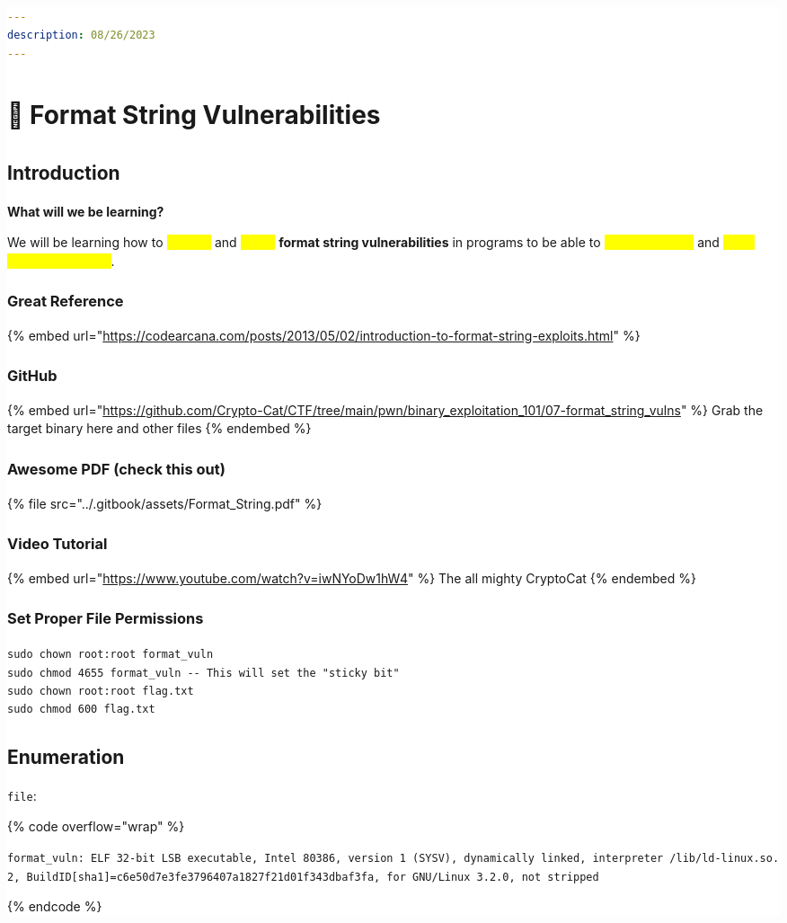 ```yaml
---
description: 08/26/2023
---
```


# 🥵 Format String Vulnerabilities

## Introduction

**What will we be learning?**

We will be learning how to <mark style="color:yellow;">identify</mark> and <mark style="color:yellow;">utilize</mark> **format string vulnerabilities** in programs to be able to <mark style="color:yellow;">leak addresses</mark> and <mark style="color:yellow;">other data off the stack</mark>.

### Great Reference

{% embed url="https://codearcana.com/posts/2013/05/02/introduction-to-format-string-exploits.html" %}

### GitHub

{% embed url="https://github.com/Crypto-Cat/CTF/tree/main/pwn/binary_exploitation_101/07-format_string_vulns" %}
Grab the target binary here and other files
{% endembed %}

### Awesome PDF (check this out)

{% file src="../.gitbook/assets/Format_String.pdf" %}

### Video Tutorial

{% embed url="https://www.youtube.com/watch?v=iwNYoDw1hW4" %}
The all mighty CryptoCat
{% endembed %}

### Set Proper File Permissions

```
sudo chown root:root format_vuln
sudo chmod 4655 format_vuln -- This will set the "sticky bit"
sudo chown root:root flag.txt
sudo chmod 600 flag.txt
```

## Enumeration

`file`:

{% code overflow="wrap" %}
```
format_vuln: ELF 32-bit LSB executable, Intel 80386, version 1 (SYSV), dynamically linked, interpreter /lib/ld-linux.so.2, BuildID[sha1]=c6e50d7e3fe3796407a1827f21d01f343dbaf3fa, for GNU/Linux 3.2.0, not stripped
```
{% endcode %}
